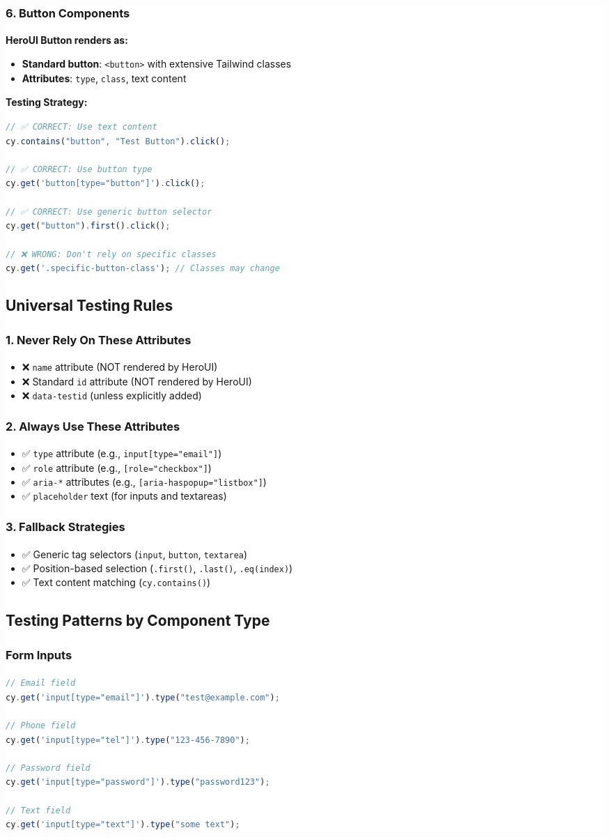 ### 6. Button Components

**HeroUI Button renders as:**

- **Standard button**: `<button>` with extensive Tailwind classes
- **Attributes**: `type`, `class`, text content

**Testing Strategy:**

```typescript
// ✅ CORRECT: Use text content
cy.contains("button", "Test Button").click();

// ✅ CORRECT: Use button type
cy.get('button[type="button"]').click();

// ✅ CORRECT: Use generic button selector
cy.get("button").first().click();

// ❌ WRONG: Don't rely on specific classes
cy.get('.specific-button-class'); // Classes may change
```

## Universal Testing Rules

### 1. Never Rely On These Attributes

- ❌ `name` attribute (NOT rendered by HeroUI)
- ❌ Standard `id` attribute (NOT rendered by HeroUI)
- ❌ `data-testid` (unless explicitly added)

### 2. Always Use These Attributes

- ✅ `type` attribute (e.g., `input[type="email"]`)
- ✅ `role` attribute (e.g., `[role="checkbox"]`)
- ✅ `aria-*` attributes (e.g., `[aria-haspopup="listbox"]`)
- ✅ `placeholder` text (for inputs and textareas)

### 3. Fallback Strategies

- ✅ Generic tag selectors (`input`, `button`, `textarea`)
- ✅ Position-based selection (`.first()`, `.last()`, `.eq(index)`)
- ✅ Text content matching (`cy.contains()`)

## Testing Patterns by Component Type

### Form Inputs

```typescript
// Email field
cy.get('input[type="email"]').type("test@example.com");

// Phone field
cy.get('input[type="tel"]').type("123-456-7890");

// Password field
cy.get('input[type="password"]').type("password123");

// Text field
cy.get('input[type="text"]').type("some text");
```

